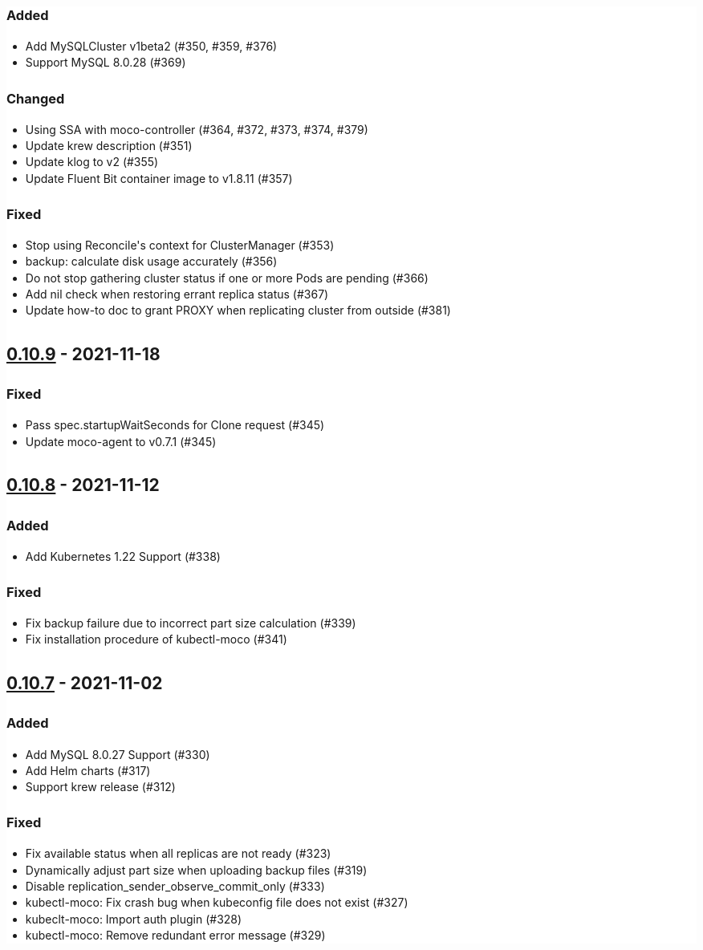 ### Added
- Add MySQLCluster v1beta2 (#350, #359, #376)
- Support MySQL 8.0.28 (#369)

### Changed
- Using SSA with moco-controller (#364, #372, #373, #374, #379)
- Update krew description (#351)
- Update klog to v2 (#355)
- Update Fluent Bit container image to v1.8.11 (#357)

### Fixed
- Stop using Reconcile's context for ClusterManager (#353)
- backup: calculate disk usage accurately (#356)
- Do not stop gathering cluster status if one or more Pods are pending (#366)
- Add nil check when restoring errant replica status (#367)
- Update how-to doc to grant PROXY when replicating cluster from outside (#381)

## [0.10.9] - 2021-11-18

### Fixed
- Pass spec.startupWaitSeconds for Clone request (#345)
- Update moco-agent to v0.7.1 (#345)

## [0.10.8] - 2021-11-12

### Added
- Add Kubernetes 1.22 Support (#338)

### Fixed
- Fix backup failure due to incorrect part size calculation (#339)
- Fix installation procedure of kubectl-moco (#341)

## [0.10.7] - 2021-11-02

### Added
- Add MySQL 8.0.27 Support (#330)
- Add Helm charts (#317)
- Support krew release (#312)

### Fixed
- Fix available status when all replicas are not ready (#323)
- Dynamically adjust part size when uploading backup files (#319) 
- Disable replication_sender_observe_commit_only (#333)
- kubectl-moco: Fix crash bug when kubeconfig file does not exist (#327)
- kubeclt-moco: Import auth plugin (#328)
- kubectl-moco: Remove redundant error message (#329)


[Unreleased]: https://github.com/cybozu-go/moco/compare/v0.27.0...HEAD
[0.27.0]: https://github.com/cybozu-go/moco/compare/v0.26.0...v0.27.0
[0.26.0]: https://github.com/cybozu-go/moco/compare/v0.25.1...v0.26.0
[0.25.1]: https://github.com/cybozu-go/moco/compare/v0.25.0...v0.25.1
[0.25.0]: https://github.com/cybozu-go/moco/compare/v0.24.1...v0.25.0
[0.24.1]: https://github.com/cybozu-go/moco/compare/v0.23.2...v0.24.1
[0.23.2]: https://github.com/cybozu-go/moco/compare/v0.23.1...v0.23.2
[0.23.1]: https://github.com/cybozu-go/moco/compare/v0.21.1...v0.23.1
[0.22.1]: https://github.com/cybozu-go/moco/compare/v0.21.1...v0.22.1
[0.21.1]: https://github.com/cybozu-go/moco/compare/v0.20.2...v0.21.1
[0.20.2]: https://github.com/cybozu-go/moco/compare/v0.20.1...v0.20.2
[0.20.1]: https://github.com/cybozu-go/moco/compare/v0.20.0...v0.20.1
[0.20.0]: https://github.com/cybozu-go/moco/compare/v0.19.0...v0.20.0
[0.19.0]: https://github.com/cybozu-go/moco/compare/v0.18.1...v0.19.0
[0.18.1]: https://github.com/cybozu-go/moco/compare/v0.18.0...v0.18.1
[0.18.0]: https://github.com/cybozu-go/moco/compare/v0.17.0...v0.18.0
[0.17.0]: https://github.com/cybozu-go/moco/compare/v0.16.1...v0.17.0
[0.16.1]: https://github.com/cybozu-go/moco/compare/v0.15.0...v0.16.1
[0.15.0]: https://github.com/cybozu-go/moco/compare/v0.14.1...v0.15.0
[0.14.1]: https://github.com/cybozu-go/moco/compare/v0.14.0...v0.14.1
[0.14.0]: https://github.com/cybozu-go/moco/compare/v0.13.0...v0.14.0
[0.13.0]: https://github.com/cybozu-go/moco/compare/v0.12.1...v0.13.0
[0.12.1]: https://github.com/cybozu-go/moco/compare/v0.12.0...v0.12.1
[0.12.0]: https://github.com/cybozu-go/moco/compare/v0.11.1...v0.12.0
[0.11.1]: https://github.com/cybozu-go/moco/compare/v0.11.0...v0.11.1
[0.11.0]: https://github.com/cybozu-go/moco/compare/v0.10.9...v0.11.0
[0.10.9]: https://github.com/cybozu-go/moco/compare/v0.10.8...v0.10.9
[0.10.8]: https://github.com/cybozu-go/moco/compare/v0.10.7...v0.10.8
[0.10.7]: https://github.com/cybozu-go/moco/compare/v0.10.6...v0.10.7
[0.10.6]: https://github.com/cybozu-go/moco/compare/v0.10.5...v0.10.6
[0.10.5]: https://github.com/cybozu-go/moco/compare/v0.10.4...v0.10.5
[0.10.4]: https://github.com/cybozu-go/moco/compare/v0.10.3...v0.10.4
[0.10.3]: https://github.com/cybozu-go/moco/compare/v0.10.2...v0.10.3
[0.10.2]: https://github.com/cybozu-go/moco/compare/v0.10.1...v0.10.2
[0.10.1]: https://github.com/cybozu-go/moco/compare/v0.10.0...v0.10.1
[0.10.0]: https://github.com/cybozu-go/moco/compare/v0.9.5...v0.10.0
[0.9.5]: https://github.com/cybozu-go/moco/compare/v0.9.4...v0.9.5
[0.9.4]: https://github.com/cybozu-go/moco/compare/v0.9.3...v0.9.4
[0.9.3]: https://github.com/cybozu-go/moco/compare/v0.9.2...v0.9.3
[0.9.2]: https://github.com/cybozu-go/moco/compare/v0.9.1...v0.9.2
[0.9.1]: https://github.com/cybozu-go/moco/compare/v0.9.0...v0.9.1
[0.9.0]: https://github.com/cybozu-go/moco/compare/v0.8.3...v0.9.0
[0.8.3]: https://github.com/cybozu-go/moco/compare/v0.8.2...v0.8.3
[0.8.2]: https://github.com/cybozu-go/moco/compare/v0.8.1...v0.8.2
[0.8.1]: https://github.com/cybozu-go/moco/compare/v0.8.0...v0.8.1
[0.8.0]: https://github.com/cybozu-go/moco/compare/v0.7.0...v0.8.0
[0.7.0]: https://github.com/cybozu-go/moco/compare/v0.6.0...v0.7.0
[0.6.0]: https://github.com/cybozu-go/moco/compare/v0.5.1...v0.6.0
[0.5.1]: https://github.com/cybozu-go/moco/compare/v0.5.0...v0.5.1
[0.5.0]: https://github.com/cybozu-go/moco/compare/v0.4.0...v0.5.0
[0.4.0]: https://github.com/cybozu-go/moco/compare/v0.3.1...v0.4.0
[0.3.1]: https://github.com/cybozu-go/moco/compare/v0.3.0...v0.3.1
[0.3.0]: https://github.com/cybozu-go/moco/compare/v0.2.0...v0.3.0
[0.2.0]: https://github.com/cybozu-go/moco/compare/v0.1.1...v0.2.0
[0.1.1]: https://github.com/cybozu-go/moco/compare/v0.1.0...v0.1.1
[0.1.0]: https://github.com/cybozu-go/moco/compare/5256088a31e70f2d29649b8b69b0c8e208eb1c70...v0.1.0